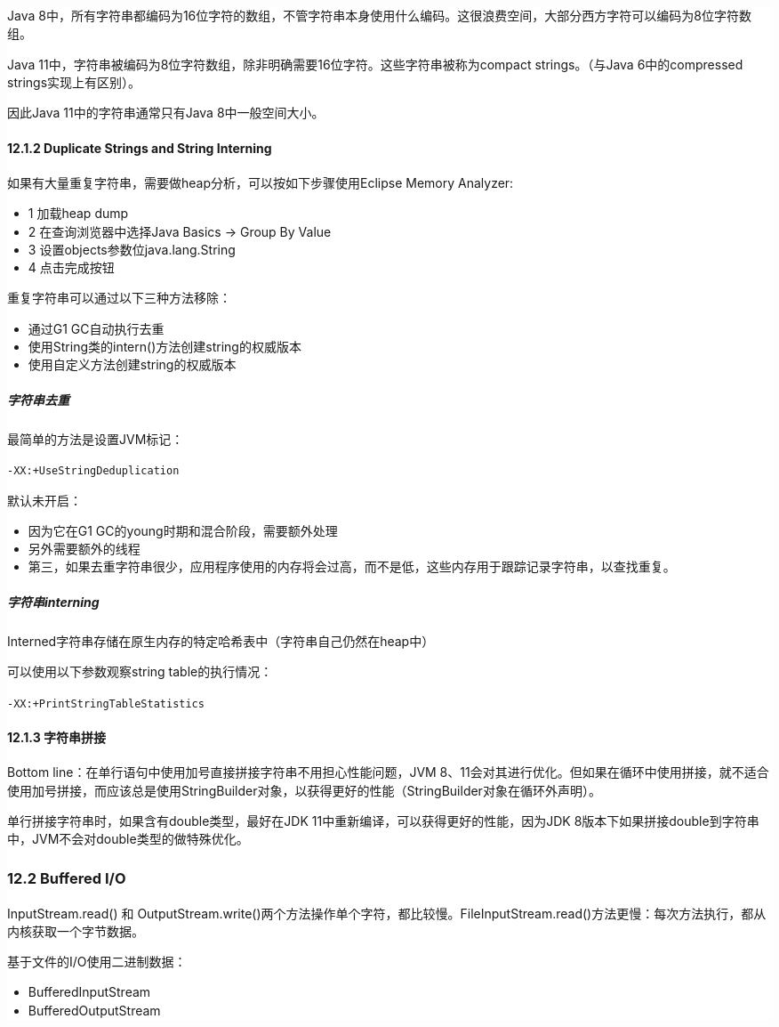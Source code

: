 Java 8中，所有字符串都编码为16位字符的数组，不管字符串本身使用什么编码。这很浪费空间，大部分西方字符可以编码为8位字符数组。

Java 11中，字符串被编码为8位字符数组，除非明确需要16位字符。这些字符串被称为compact strings。（与Java 6中的compressed strings实现上有区别）。

因此Java 11中的字符串通常只有Java 8中一般空间大小。

#### 12.1.2 Duplicate Strings and String Interning

如果有大量重复字符串，需要做heap分析，可以按如下步骤使用Eclipse Memory Analyzer:

* 1 加载heap dump
* 2 在查询浏览器中选择Java Basics -> Group By Value
* 3 设置objects参数位java.lang.String
* 4 点击完成按钮

重复字符串可以通过以下三种方法移除：

* 通过G1 GC自动执行去重
* 使用String类的intern()方法创建string的权威版本
* 使用自定义方法创建string的权威版本

##### 字符串去重

最简单的方法是设置JVM标记：

```
-XX:+UseStringDeduplication
```

默认未开启：

* 因为它在G1 GC的young时期和混合阶段，需要额外处理
* 另外需要额外的线程
* 第三，如果去重字符串很少，应用程序使用的内存将会过高，而不是低，这些内存用于跟踪记录字符串，以查找重复。

##### 字符串interning

Interned字符串存储在原生内存的特定哈希表中（字符串自己仍然在heap中）

可以使用以下参数观察string table的执行情况：

```
-XX:+PrintStringTableStatistics
```

#### 12.1.3 字符串拼接

Bottom line：在单行语句中使用加号直接拼接字符串不用担心性能问题，JVM 8、11会对其进行优化。但如果在循环中使用拼接，就不适合使用加号拼接，而应该总是使用StringBuilder对象，以获得更好的性能（StringBuilder对象在循环外声明）。

单行拼接字符串时，如果含有double类型，最好在JDK 11中重新编译，可以获得更好的性能，因为JDK 8版本下如果拼接double到字符串中，JVM不会对double类型的做特殊优化。

### 12.2 Buffered I/O

InputStream.read() 和 OutputStream.write()两个方法操作单个字符，都比较慢。FileInputStream.read()方法更慢：每次方法执行，都从内核获取一个字节数据。

基于文件的I/O使用二进制数据：

* BufferedInputStream
* BufferedOutputStream
